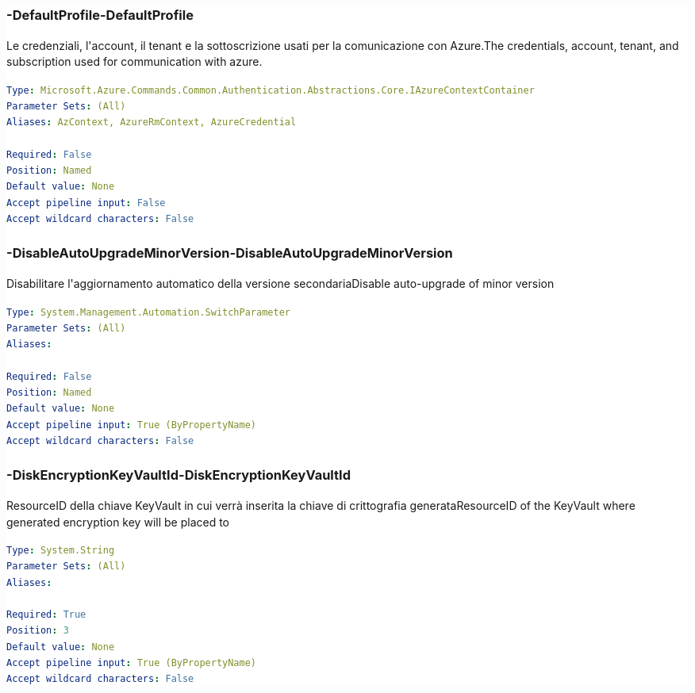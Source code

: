 ### <span data-ttu-id="8d002-115">-DefaultProfile</span><span class="sxs-lookup"><span data-stu-id="8d002-115">-DefaultProfile</span></span>
<span data-ttu-id="8d002-116">Le credenziali, l'account, il tenant e la sottoscrizione usati per la comunicazione con Azure.</span><span class="sxs-lookup"><span data-stu-id="8d002-116">The credentials, account, tenant, and subscription used for communication with azure.</span></span>

```yaml
Type: Microsoft.Azure.Commands.Common.Authentication.Abstractions.Core.IAzureContextContainer
Parameter Sets: (All)
Aliases: AzContext, AzureRmContext, AzureCredential

Required: False
Position: Named
Default value: None
Accept pipeline input: False
Accept wildcard characters: False
```

### <span data-ttu-id="8d002-117">-DisableAutoUpgradeMinorVersion</span><span class="sxs-lookup"><span data-stu-id="8d002-117">-DisableAutoUpgradeMinorVersion</span></span>
<span data-ttu-id="8d002-118">Disabilitare l'aggiornamento automatico della versione secondaria</span><span class="sxs-lookup"><span data-stu-id="8d002-118">Disable auto-upgrade of minor version</span></span>

```yaml
Type: System.Management.Automation.SwitchParameter
Parameter Sets: (All)
Aliases:

Required: False
Position: Named
Default value: None
Accept pipeline input: True (ByPropertyName)
Accept wildcard characters: False
```

### <span data-ttu-id="8d002-119">-DiskEncryptionKeyVaultId</span><span class="sxs-lookup"><span data-stu-id="8d002-119">-DiskEncryptionKeyVaultId</span></span>
<span data-ttu-id="8d002-120">ResourceID della chiave KeyVault in cui verrà inserita la chiave di crittografia generata</span><span class="sxs-lookup"><span data-stu-id="8d002-120">ResourceID of the KeyVault where generated encryption key will be placed to</span></span>

```yaml
Type: System.String
Parameter Sets: (All)
Aliases:

Required: True
Position: 3
Default value: None
Accept pipeline input: True (ByPropertyName)
Accept wildcard characters: False
```
